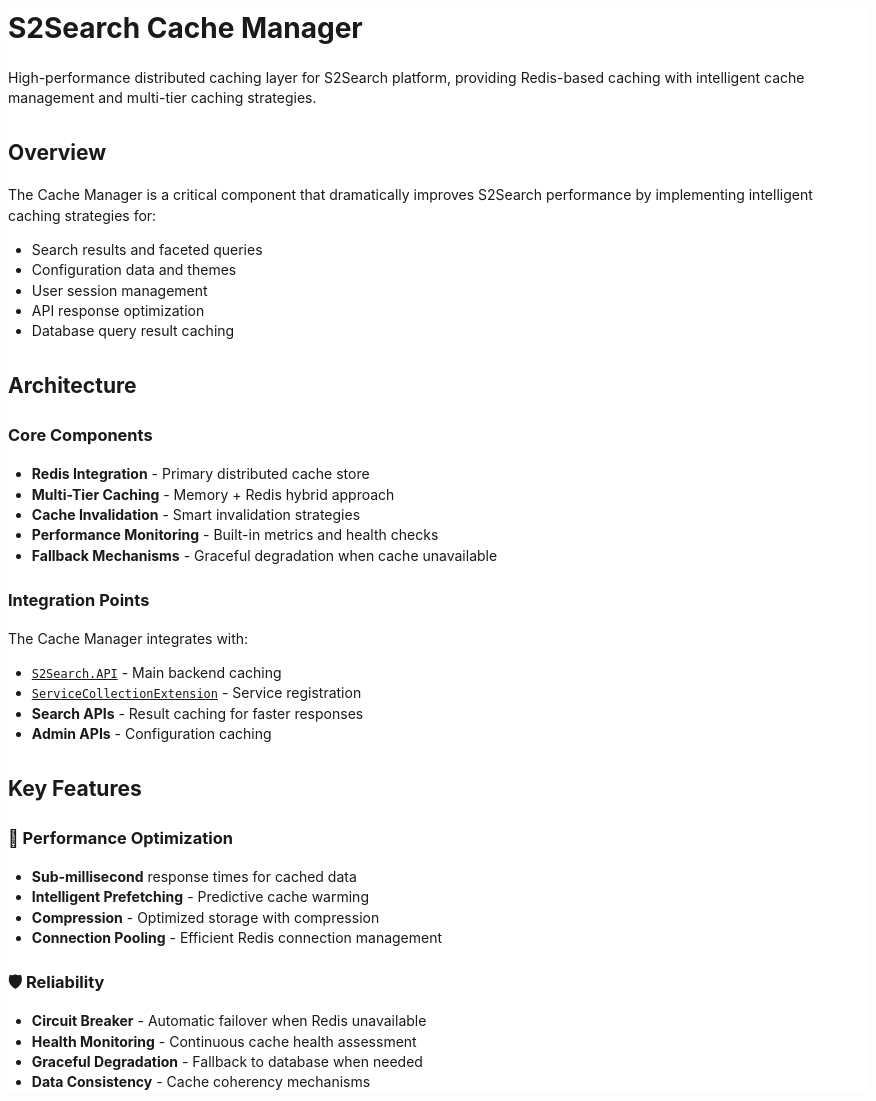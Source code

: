 # S2Search Cache Manager

High-performance distributed caching layer for S2Search platform, providing Redis-based caching with intelligent cache management and multi-tier caching strategies.

## Overview

The Cache Manager is a critical component that dramatically improves S2Search performance by implementing intelligent caching strategies for:

- Search results and faceted queries
- Configuration data and themes
- User session management
- API response optimization
- Database query result caching

## Architecture

### Core Components

- **Redis Integration** - Primary distributed cache store
- **Multi-Tier Caching** - Memory + Redis hybrid approach
- **Cache Invalidation** - Smart invalidation strategies
- **Performance Monitoring** - Built-in metrics and health checks
- **Fallback Mechanisms** - Graceful degradation when cache unavailable

### Integration Points

The Cache Manager integrates with:

- [`S2Search.API`](../../APIs/S2Search.API) - Main backend caching
- [`ServiceCollectionExtension`](../../Services/S2Search.Backend.Services/ServiceCollectionExtension.cs) - Service registration
- **Search APIs** - Result caching for faster responses
- **Admin APIs** - Configuration caching

## Key Features

### 🚀 Performance Optimization

- **Sub-millisecond** response times for cached data
- **Intelligent Prefetching** - Predictive cache warming
- **Compression** - Optimized storage with compression
- **Connection Pooling** - Efficient Redis connection management

### 🛡️ Reliability

- **Circuit Breaker** - Automatic failover when Redis unavailable
- **Health Monitoring** - Continuous cache health assessment
- **Graceful Degradation** - Fallback to database when needed
- **Data Consistency** - Cache coherency mechanisms
